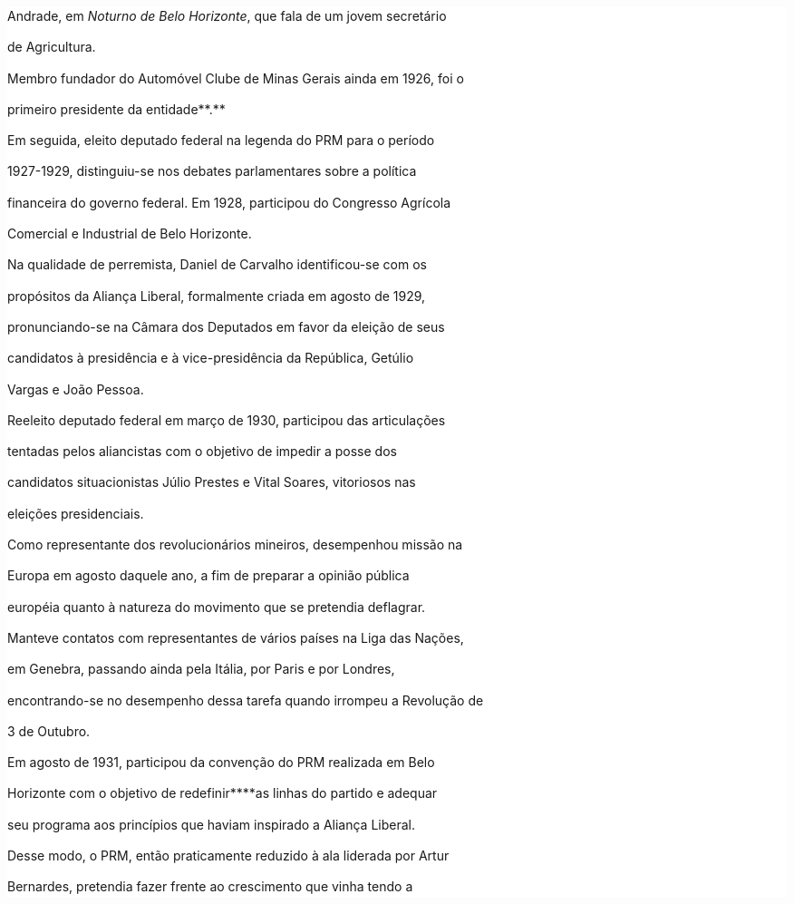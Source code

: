 Andrade, em *Noturno de Belo Horizonte*, que fala de um jovem secretário

de Agricultura.



Membro fundador do Automóvel Clube de Minas Gerais ainda em 1926, foi o

primeiro presidente da entidade**.**



Em seguida, eleito deputado federal na legenda do PRM para o período

1927-1929, distinguiu-se nos debates parlamentares sobre a política

financeira do governo federal. Em 1928, participou do Congresso Agrícola

Comercial e Industrial de Belo Horizonte.



Na qualidade de perremista, Daniel de Carvalho identificou-se com os

propósitos da Aliança Liberal, formalmente criada em agosto de 1929,

pronunciando-se na Câmara dos Deputados em favor da eleição de seus

candidatos à presidência e à vice-presidência da República, Getúlio

Vargas e João Pessoa.



Reeleito deputado federal em março de 1930, participou das articulações

tentadas pelos aliancistas com o objetivo de impedir a posse dos

candidatos situacionistas Júlio Prestes e Vital Soares, vitoriosos nas

eleições presidenciais.



Como representante dos revolucionários mineiros, desempenhou missão na

Europa em agosto daquele ano, a fim de preparar a opinião pública

européia quanto à natureza do movimento que se pretendia deflagrar.

Manteve contatos com representantes de vários países na Liga das Nações,

em Genebra, passando ainda pela Itália, por Paris e por Londres,

encontrando-se no desempenho dessa tarefa quando irrompeu a Revolução de

3 de Outubro.



Em agosto de 1931, participou da convenção do PRM realizada em Belo

Horizonte com o objetivo de redefinir****as linhas do partido e adequar

seu programa aos princípios que haviam inspirado a Aliança Liberal.

Desse modo, o PRM, então praticamente reduzido à ala liderada por Artur

Bernardes, pretendia fazer frente ao crescimento que vinha tendo a

